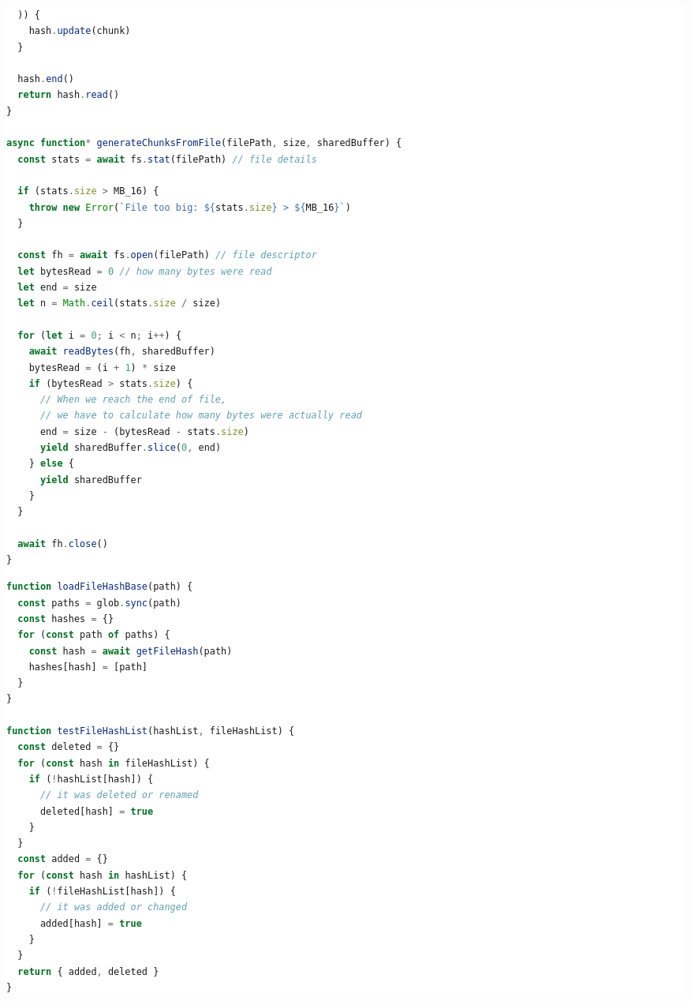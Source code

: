 ```js
  )) {
    hash.update(chunk)
  }

  hash.end()
  return hash.read()
}

async function* generateChunksFromFile(filePath, size, sharedBuffer) {
  const stats = await fs.stat(filePath) // file details

  if (stats.size > MB_16) {
    throw new Error(`File too big: ${stats.size} > ${MB_16}`)
  }

  const fh = await fs.open(filePath) // file descriptor
  let bytesRead = 0 // how many bytes were read
  let end = size
  let n = Math.ceil(stats.size / size)

  for (let i = 0; i < n; i++) {
    await readBytes(fh, sharedBuffer)
    bytesRead = (i + 1) * size
    if (bytesRead > stats.size) {
      // When we reach the end of file,
      // we have to calculate how many bytes were actually read
      end = size - (bytesRead - stats.size)
      yield sharedBuffer.slice(0, end)
    } else {
      yield sharedBuffer
    }
  }

  await fh.close()
}
```

```js
function loadFileHashBase(path) {
  const paths = glob.sync(path)
  const hashes = {}
  for (const path of paths) {
    const hash = await getFileHash(path)
    hashes[hash] = [path]
  }
}

function testFileHashList(hashList, fileHashList) {
  const deleted = {}
  for (const hash in fileHashList) {
    if (!hashList[hash]) {
      // it was deleted or renamed
      deleted[hash] = true
    }
  }
  const added = {}
  for (const hash in hashList) {
    if (!fileHashList[hash]) {
      // it was added or changed
      added[hash] = true
    }
  }
  return { added, deleted }
}
```